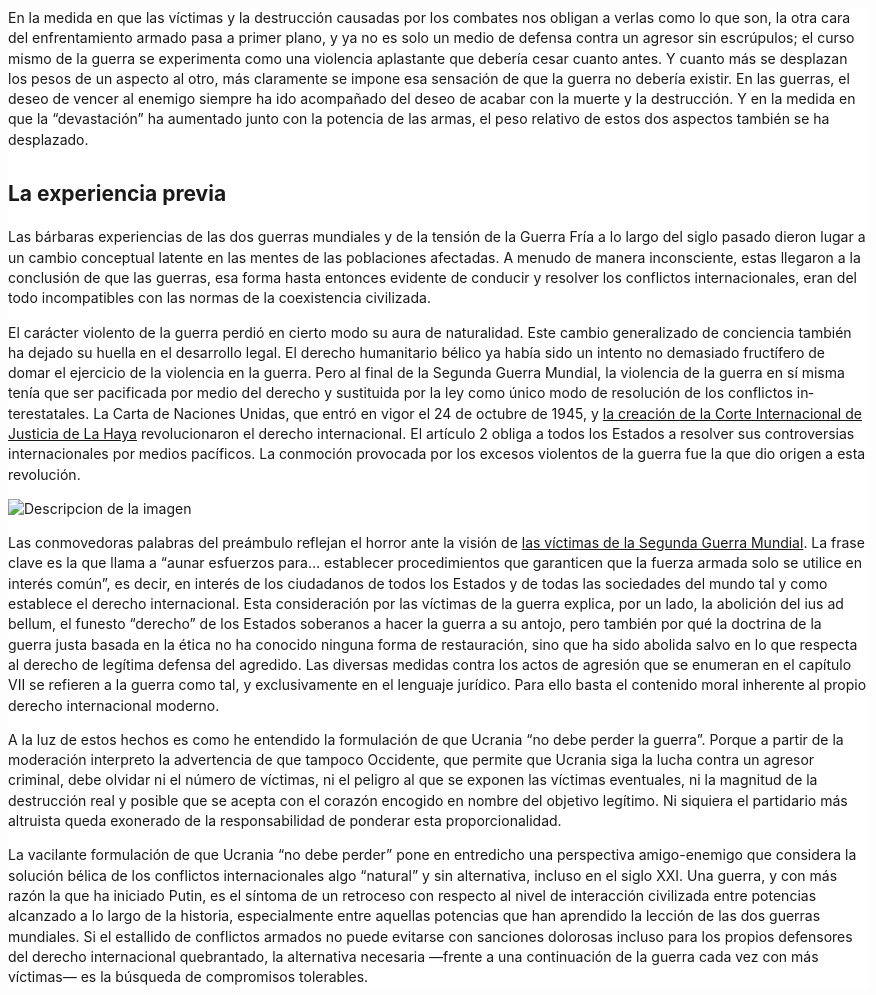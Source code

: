 En la medida en que las víctimas y la destrucción causadas por los combates nos obligan a verlas como lo que son, la otra cara del enfrentamiento armado pasa a primer plano, y ya no es solo un medio de defensa contra un agresor sin escrúpulos; el curso mismo de la guerra se experimenta como una violencia aplastante que debería cesar cuanto antes. Y cuanto más se desplazan los pesos de un aspecto al otro, más claramente se impone esa sensación de que la guerra no debería existir. En las guerras, el deseo de vencer al enemigo siempre ha ido acompañado del deseo de acabar con la muerte y la destrucción. Y en la medida en que la “devastación” ha aumentado junto con la potencia de las armas, el peso relativo de estos dos aspectos también se ha desplazado.

## La experiencia previa

Las bárbaras experiencias de las dos guerras mundiales y de la tensión de la Guerra Fría a lo largo del siglo pasado dieron lugar a un cambio conceptual latente en las mentes de las poblaciones afectadas. A menudo de manera inconsciente, estas llegaron a la conclusión de que las guerras, esa forma hasta entonces evidente de conducir y resolver los conflictos internacionales, eran del todo incompatibles con las normas de la coexistencia civilizada.

El carácter violento de la guerra perdió en cierto modo su aura de naturalidad. Este cambio generalizado de conciencia también ha dejado su huella en el desarrollo legal. El derecho humanitario bélico ya había sido un intento no demasiado fructífero de domar el ejercicio de la violencia en la guerra. Pero al final de la Segunda Guerra Mundial, la violencia de la guerra en sí misma tenía que ser pacificada por medio del derecho y sustituida por la ley como único modo de resolución de los conflictos in­terestatales. La Carta de Naciones Unidas, que entró en vigor el 24 de octubre de 1945, y [la creación de la Corte Internacional de Justicia de La Haya](https://12ft.io/proxy?ref=&q=https://elpais.com/diario/2002/04/12/internacional/1018562414_850215.html) revolucionaron el derecho internacional. El artículo 2 obliga a todos los Estados a resolver sus controversias internacionales por medios pacíficos. La conmoción provocada por los excesos violentos de la guerra fue la que dio origen a esta revolución.

![Descripcion de la imagen]({{site.baseurl}}/assets/images/negociacion.png "El ministro de Exteriores turco, Mevlüt Çavusoglu, habla ante las delegaciones rusa y ucrania durante las conversaciones de paz del 29 de marzo.Cem Ozdel (Anadolu Agency/Getty Images)")

Las conmovedoras palabras del preámbulo reflejan el horror ante la visión de [las víctimas de la Segunda Guerra Mundial](https://12ft.io/proxy?ref=&q=https://elpais.com/politica/2017/09/13/sepa_usted/1505304165_877872.html). La frase clave es la que llama a “aunar esfuerzos para… establecer procedimientos que garanticen que la fuerza armada solo se utilice en interés común”, es decir, en interés de los ciudadanos de todos los Estados y de todas las sociedades del mundo tal y como establece el derecho internacional. Esta consideración por las víctimas de la guerra explica, por un lado, la abolición del ius ad bellum, el funesto “derecho” de los Estados soberanos a hacer la guerra a su antojo, pero también por qué la doctrina de la guerra justa basada en la ética no ha conocido ninguna forma de restauración, sino que ha sido abolida salvo en lo que respecta al derecho de legítima defensa del agredido. Las diversas medidas contra los actos de agresión que se enumeran en el capítulo VII se refieren a la guerra como tal, y exclusivamente en el lenguaje jurídico. Para ello basta el contenido moral inherente al propio derecho internacional moderno.

A la luz de estos hechos es como he entendido la formulación de que Ucrania “no debe perder la guerra”. Porque a partir de la moderación interpreto la advertencia de que tampoco Occidente, que permite que Ucrania siga la lucha contra un agresor criminal, debe olvidar ni el número de víctimas, ni el peligro al que se exponen las víctimas eventuales, ni la magnitud de la destrucción real y posible que se acepta con el corazón encogido en nombre del objetivo legítimo. Ni siquiera el partidario más altruista queda exonerado de la responsabilidad de ponderar esta proporcionalidad.

La vacilante formulación de que Ucrania “no debe perder” pone en entredicho una perspectiva amigo-enemigo que considera la solución bélica de los conflictos internacionales algo “natural” y sin alternativa, incluso en el siglo XXI. Una guerra, y con más razón la que ha iniciado Putin, es el síntoma de un retroceso con respecto al nivel de interacción civilizada entre potencias alcanzado a lo largo de la historia, especialmente entre aquellas potencias que han aprendido la lección de las dos guerras mundiales. Si el estallido de conflictos armados no puede evitarse con sanciones dolorosas incluso para los propios defensores del derecho internacional quebrantado, la alternativa necesaria —frente a una continuación de la guerra cada vez con más víctimas— es la búsqueda de compromisos tolerables.
